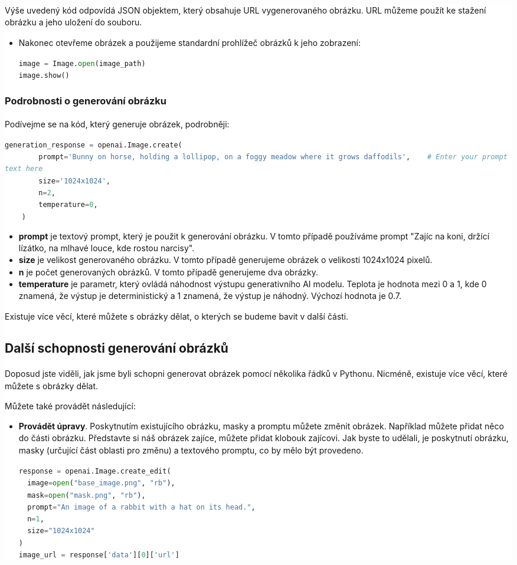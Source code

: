   Výše uvedený kód odpovídá JSON objektem, který obsahuje URL vygenerovaného obrázku. URL můžeme použít ke stažení obrázku a jeho uložení do souboru.

- Nakonec otevřeme obrázek a použijeme standardní prohlížeč obrázků k jeho zobrazení:

  ```python
  image = Image.open(image_path)
  image.show()
  ```

### Podrobnosti o generování obrázku

Podívejme se na kód, který generuje obrázek, podrobněji:

```python
generation_response = openai.Image.create(
        prompt='Bunny on horse, holding a lollipop, on a foggy meadow where it grows daffodils',    # Enter your prompt text here
        size='1024x1024',
        n=2,
        temperature=0,
    )
```

- **prompt** je textový prompt, který je použit k generování obrázku. V tomto případě používáme prompt "Zajíc na koni, držící lízátko, na mlhavé louce, kde rostou narcisy".
- **size** je velikost generovaného obrázku. V tomto případě generujeme obrázek o velikosti 1024x1024 pixelů.
- **n** je počet generovaných obrázků. V tomto případě generujeme dva obrázky.
- **temperature** je parametr, který ovládá náhodnost výstupu generativního AI modelu. Teplota je hodnota mezi 0 a 1, kde 0 znamená, že výstup je deterministický a 1 znamená, že výstup je náhodný. Výchozí hodnota je 0.7.

Existuje více věcí, které můžete s obrázky dělat, o kterých se budeme bavit v další části.

## Další schopnosti generování obrázků

Doposud jste viděli, jak jsme byli schopni generovat obrázek pomocí několika řádků v Pythonu. Nicméně, existuje více věcí, které můžete s obrázky dělat.

Můžete také provádět následující:

- **Provádět úpravy**. Poskytnutím existujícího obrázku, masky a promptu můžete změnit obrázek. Například můžete přidat něco do části obrázku. Představte si náš obrázek zajíce, můžete přidat klobouk zajícovi. Jak byste to udělali, je poskytnutí obrázku, masky (určující část oblasti pro změnu) a textového promptu, co by mělo být provedeno.

  ```python
  response = openai.Image.create_edit(
    image=open("base_image.png", "rb"),
    mask=open("mask.png", "rb"),
    prompt="An image of a rabbit with a hat on its head.",
    n=1,
    size="1024x1024"
  )
  image_url = response['data'][0]['url']
  ```

